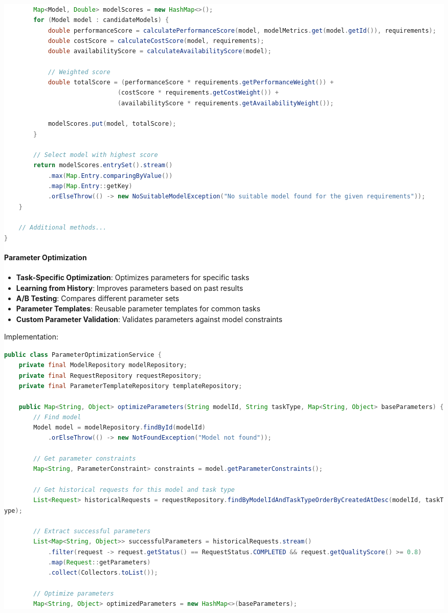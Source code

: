 ```java
        Map<Model, Double> modelScores = new HashMap<>();
        for (Model model : candidateModels) {
            double performanceScore = calculatePerformanceScore(model, modelMetrics.get(model.getId()), requirements);
            double costScore = calculateCostScore(model, requirements);
            double availabilityScore = calculateAvailabilityScore(model);
            
            // Weighted score
            double totalScore = (performanceScore * requirements.getPerformanceWeight()) +
                               (costScore * requirements.getCostWeight()) +
                               (availabilityScore * requirements.getAvailabilityWeight());
            
            modelScores.put(model, totalScore);
        }
        
        // Select model with highest score
        return modelScores.entrySet().stream()
            .max(Map.Entry.comparingByValue())
            .map(Map.Entry::getKey)
            .orElseThrow(() -> new NoSuitableModelException("No suitable model found for the given requirements"));
    }
    
    // Additional methods...
}
```

#### Parameter Optimization

- **Task-Specific Optimization**: Optimizes parameters for specific tasks
- **Learning from History**: Improves parameters based on past results
- **A/B Testing**: Compares different parameter sets
- **Parameter Templates**: Reusable parameter templates for common tasks
- **Custom Parameter Validation**: Validates parameters against model constraints

Implementation:
```java
public class ParameterOptimizationService {
    private final ModelRepository modelRepository;
    private final RequestRepository requestRepository;
    private final ParameterTemplateRepository templateRepository;
    
    public Map<String, Object> optimizeParameters(String modelId, String taskType, Map<String, Object> baseParameters) {
        // Find model
        Model model = modelRepository.findById(modelId)
            .orElseThrow(() -> new NotFoundException("Model not found"));
        
        // Get parameter constraints
        Map<String, ParameterConstraint> constraints = model.getParameterConstraints();
        
        // Get historical requests for this model and task type
        List<Request> historicalRequests = requestRepository.findByModelIdAndTaskTypeOrderByCreatedAtDesc(modelId, taskType);
        
        // Extract successful parameters
        List<Map<String, Object>> successfulParameters = historicalRequests.stream()
            .filter(request -> request.getStatus() == RequestStatus.COMPLETED && request.getQualityScore() >= 0.8)
            .map(Request::getParameters)
            .collect(Collectors.toList());
        
        // Optimize parameters
        Map<String, Object> optimizedParameters = new HashMap<>(baseParameters);
```